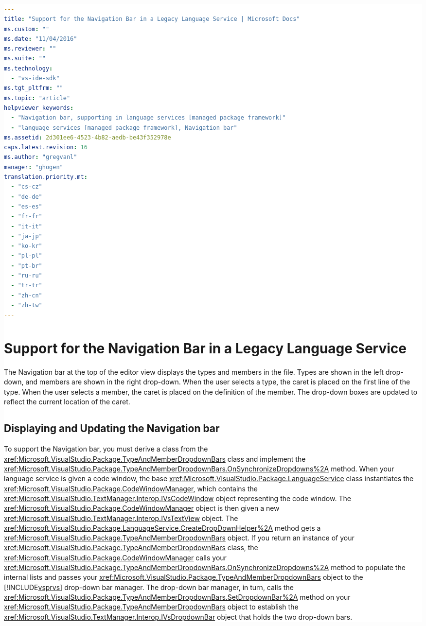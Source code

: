 ```yaml
---
title: "Support for the Navigation Bar in a Legacy Language Service | Microsoft Docs"
ms.custom: ""
ms.date: "11/04/2016"
ms.reviewer: ""
ms.suite: ""
ms.technology: 
  - "vs-ide-sdk"
ms.tgt_pltfrm: ""
ms.topic: "article"
helpviewer_keywords: 
  - "Navigation bar, supporting in language services [managed package framework]"
  - "language services [managed package framework], Navigation bar"
ms.assetid: 2d301ee6-4523-4b82-aedb-be43f352978e
caps.latest.revision: 16
ms.author: "gregvanl"
manager: "ghogen"
translation.priority.mt: 
  - "cs-cz"
  - "de-de"
  - "es-es"
  - "fr-fr"
  - "it-it"
  - "ja-jp"
  - "ko-kr"
  - "pl-pl"
  - "pt-br"
  - "ru-ru"
  - "tr-tr"
  - "zh-cn"
  - "zh-tw"
---
```

# Support for the Navigation Bar in a Legacy Language Service
The Navigation bar at the top of the editor view displays the types and members in the file. Types are shown in the left drop-down, and members are shown in the right drop-down. When the user selects a type, the caret is placed on the first line of the type. When the user selects a member, the caret is placed on the definition of the member. The drop-down boxes are updated to reflect the current location of the caret.  
  
## Displaying and Updating the Navigation bar  
 To support the Navigation bar, you must derive a class from the <xref:Microsoft.VisualStudio.Package.TypeAndMemberDropdownBars> class and implement the <xref:Microsoft.VisualStudio.Package.TypeAndMemberDropdownBars.OnSynchronizeDropdowns%2A> method. When your language service is given a code window, the base <xref:Microsoft.VisualStudio.Package.LanguageService> class instantiates the <xref:Microsoft.VisualStudio.Package.CodeWindowManager>, which contains the <xref:Microsoft.VisualStudio.TextManager.Interop.IVsCodeWindow> object representing the code window. The <xref:Microsoft.VisualStudio.Package.CodeWindowManager> object is then given a new <xref:Microsoft.VisualStudio.TextManager.Interop.IVsTextView> object. The <xref:Microsoft.VisualStudio.Package.LanguageService.CreateDropDownHelper%2A> method gets a <xref:Microsoft.VisualStudio.Package.TypeAndMemberDropdownBars> object. If you return an instance of your <xref:Microsoft.VisualStudio.Package.TypeAndMemberDropdownBars> class, the <xref:Microsoft.VisualStudio.Package.CodeWindowManager> calls your <xref:Microsoft.VisualStudio.Package.TypeAndMemberDropdownBars.OnSynchronizeDropdowns%2A> method to populate the internal lists and passes your <xref:Microsoft.VisualStudio.Package.TypeAndMemberDropdownBars> object to the [!INCLUDE[vsprvs](../../code-quality/includes/vsprvs_md.md)] drop-down bar manager. The drop-down bar manager, in turn, calls the <xref:Microsoft.VisualStudio.Package.TypeAndMemberDropdownBars.SetDropdownBar%2A> method on your <xref:Microsoft.VisualStudio.Package.TypeAndMemberDropdownBars> object to establish the <xref:Microsoft.VisualStudio.TextManager.Interop.IVsDropdownBar> object that holds the two drop-down bars.  
  